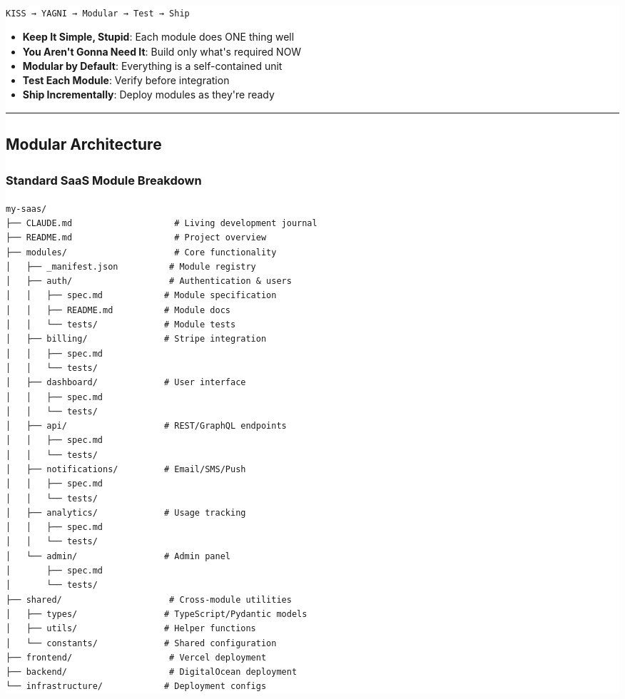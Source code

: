 ```
KISS → YAGNI → Modular → Test → Ship
```

- **Keep It Simple, Stupid**: Each module does ONE thing well
- **You Aren't Gonna Need It**: Build only what's required NOW
- **Modular by Default**: Everything is a self-contained unit
- **Test Each Module**: Verify before integration
- **Ship Incrementally**: Deploy modules as they're ready

---

## Modular Architecture

### Standard SaaS Module Breakdown

```
my-saas/
├── CLAUDE.md                    # Living development journal
├── README.md                    # Project overview
├── modules/                     # Core functionality
│   ├── _manifest.json          # Module registry
│   ├── auth/                   # Authentication & users
│   │   ├── spec.md            # Module specification
│   │   ├── README.md          # Module docs
│   │   └── tests/             # Module tests
│   ├── billing/               # Stripe integration
│   │   ├── spec.md
│   │   └── tests/
│   ├── dashboard/             # User interface
│   │   ├── spec.md
│   │   └── tests/
│   ├── api/                   # REST/GraphQL endpoints
│   │   ├── spec.md
│   │   └── tests/
│   ├── notifications/         # Email/SMS/Push
│   │   ├── spec.md
│   │   └── tests/
│   ├── analytics/             # Usage tracking
│   │   ├── spec.md
│   │   └── tests/
│   └── admin/                 # Admin panel
│       ├── spec.md
│       └── tests/
├── shared/                     # Cross-module utilities
│   ├── types/                 # TypeScript/Pydantic models
│   ├── utils/                 # Helper functions
│   └── constants/             # Shared configuration
├── frontend/                   # Vercel deployment
├── backend/                    # DigitalOcean deployment
└── infrastructure/            # Deployment configs
```
